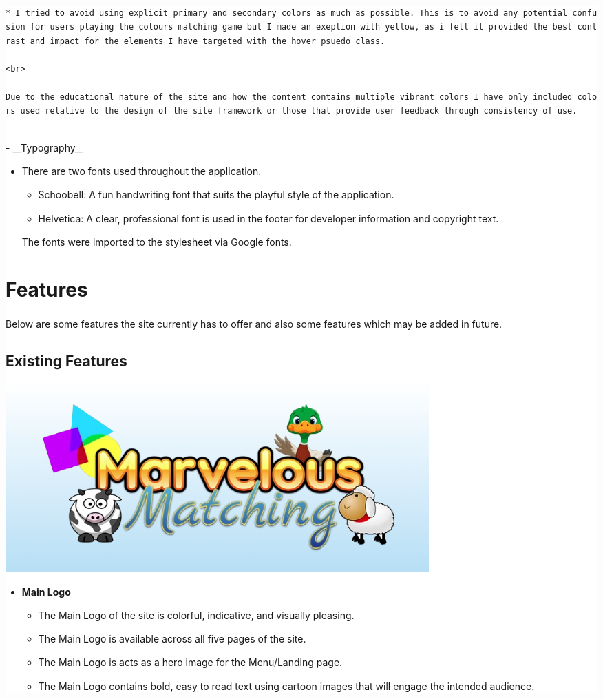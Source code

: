     * I tried to avoid using explicit primary and secondary colors as much as possible. This is to avoid any potential confusion for users playing the colours matching game but I made an exeption with yellow, as i felt it provided the best contrast and impact for the elements I have targeted with the hover psuedo class.
    
    <br>

    Due to the educational nature of the site and how the content contains multiple vibrant colors I have only included colors used relative to the design of the site framework or those that provide user feedback through consistency of use.
 
   <br>
- __Typography__

*  There are two fonts used throughout the application.

    * Schoobell: A fun handwriting font that suits the playful style of the application.
   
    * Helvetica: A clear, professional font is used in the footer for developer information and copyright text.

    The fonts were imported to the stylesheet via Google fonts.


# Features #

Below are some features the site currently has to offer and also some features which may be added in future.

## Existing Features ##

<img src="./readme_images/mm_logo.png">

- __Main Logo__

    * The Main Logo of the site is colorful, indicative, and visually pleasing.

    * The Main Logo is available across all five pages of the site.

    * The Main Logo is acts as a hero image for the Menu/Landing page. 
    
    * The Main Logo contains bold, easy to read text using cartoon images that will engage the intended audience.
